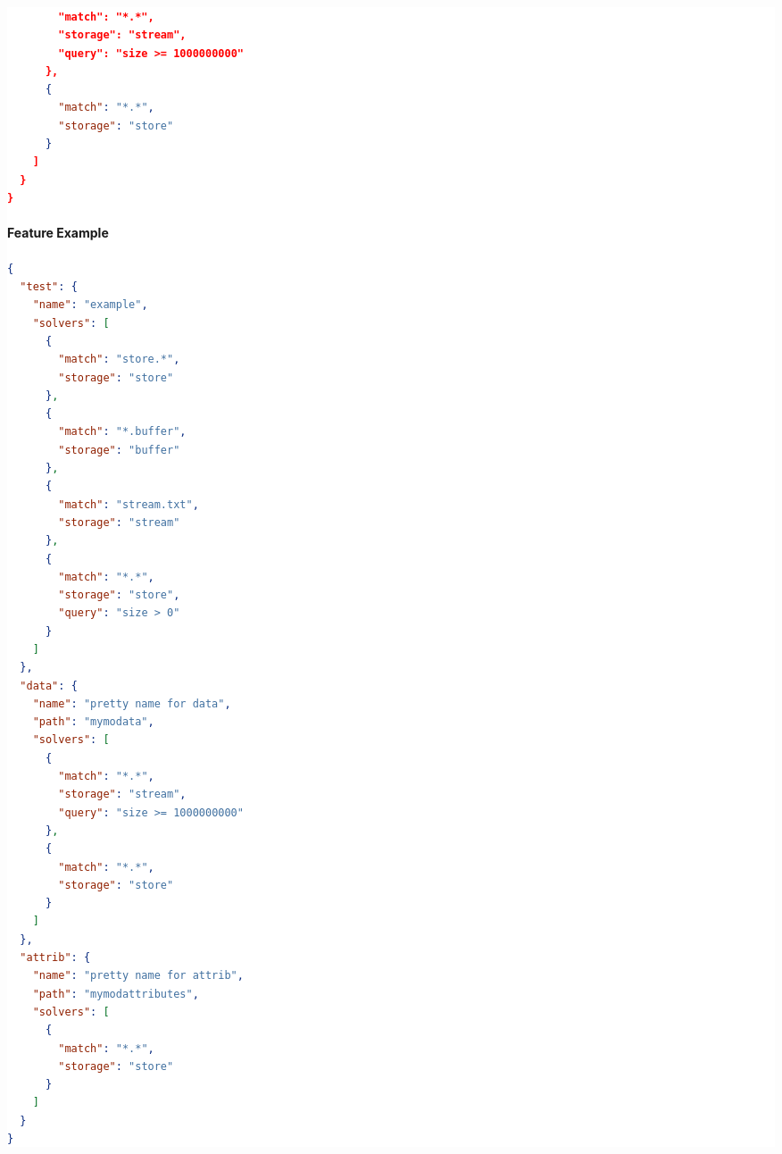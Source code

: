 ```json
        "match": "*.*",
        "storage": "stream",
        "query": "size >= 1000000000"
      },
      {
        "match": "*.*",
        "storage": "store"
      }
    ]
  }
}
```
#### Feature Example
```json
{
  "test": {
    "name": "example",
    "solvers": [
      {
        "match": "store.*",
        "storage": "store"
      },
      {
        "match": "*.buffer",
        "storage": "buffer"
      },
      {
        "match": "stream.txt",
        "storage": "stream"
      },
      {
        "match": "*.*",
        "storage": "store",
        "query": "size > 0"
      }
    ]
  },
  "data": {
    "name": "pretty name for data",
    "path": "mymodata",
    "solvers": [
      {
        "match": "*.*",
        "storage": "stream",
        "query": "size >= 1000000000"
      },
      {
        "match": "*.*",
        "storage": "store"
      }
    ]
  },
  "attrib": {
    "name": "pretty name for attrib",
    "path": "mymodattributes",
    "solvers": [
      {
        "match": "*.*",
        "storage": "store"
      }
    ]
  }
}
```